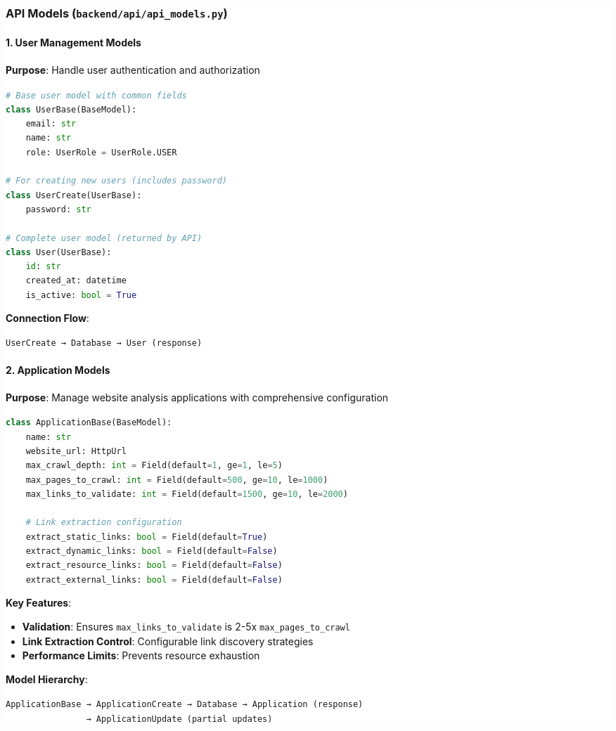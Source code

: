 ### API Models (`backend/api/api_models.py`)

#### 1. **User Management Models**

**Purpose**: Handle user authentication and authorization

```python
# Base user model with common fields
class UserBase(BaseModel):
    email: str
    name: str
    role: UserRole = UserRole.USER

# For creating new users (includes password)
class UserCreate(UserBase):
    password: str

# Complete user model (returned by API)
class User(UserBase):
    id: str
    created_at: datetime
    is_active: bool = True
```

**Connection Flow**:
```
UserCreate → Database → User (response)
```

#### 2. **Application Models**

**Purpose**: Manage website analysis applications with comprehensive configuration

```python
class ApplicationBase(BaseModel):
    name: str
    website_url: HttpUrl
    max_crawl_depth: int = Field(default=1, ge=1, le=5)
    max_pages_to_crawl: int = Field(default=500, ge=10, le=1000)
    max_links_to_validate: int = Field(default=1500, ge=10, le=2000)
    
    # Link extraction configuration
    extract_static_links: bool = Field(default=True)
    extract_dynamic_links: bool = Field(default=False)
    extract_resource_links: bool = Field(default=False)
    extract_external_links: bool = Field(default=False)
```

**Key Features**:
- **Validation**: Ensures `max_links_to_validate` is 2-5x `max_pages_to_crawl`
- **Link Extraction Control**: Configurable link discovery strategies
- **Performance Limits**: Prevents resource exhaustion

**Model Hierarchy**:
```
ApplicationBase → ApplicationCreate → Database → Application (response)
                → ApplicationUpdate (partial updates)
```
